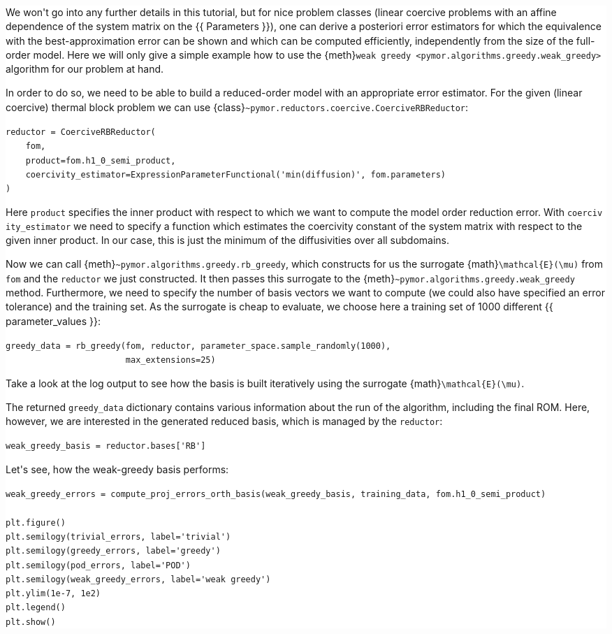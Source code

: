 We won't go into any further details in this tutorial, but for nice problem classes
(linear coercive problems with an affine dependence of the system matrix on the {{ Parameters }}),
one can derive a posteriori error estimators for which the equivalence with the best-approximation
error can be shown and which can be computed efficiently, independently from the size
of the full-order model. Here we will only give a simple example how to use the
{meth}`weak greedy <pymor.algorithms.greedy.weak_greedy>` algorithm for our problem at hand.

In order to do so, we need to be able to build a reduced-order
model with an appropriate error estimator. For the given (linear coercive) thermal block problem
we can use {class}`~pymor.reductors.coercive.CoerciveRBReductor`:

```{code-cell} ipython3
reductor = CoerciveRBReductor(
    fom,
    product=fom.h1_0_semi_product,
    coercivity_estimator=ExpressionParameterFunctional('min(diffusion)', fom.parameters)
)
```

Here `product` specifies the inner product with respect to which we want to compute the
model order reduction error. With `coercivity_estimator` we need to specify
a function which estimates the coercivity constant of the system matrix with respect to
the given inner product. In our case, this is just the minimum of the diffusivities over
all subdomains.

Now we can call {meth}`~pymor.algorithms.greedy.rb_greedy`, which constructs for us the
surrogate {math}`\mathcal{E}(\mu)` from `fom` and the `reductor` we just
constructed. It then passes this surrogate to the {meth}`~pymor.algorithms.greedy.weak_greedy`
method. Furthermore, we need to specify the number of basis vectors we want to compute
(we could also have specified an error tolerance) and the training set.
As the surrogate is cheap to evaluate, we choose here a training set of 1000 different
{{ parameter_values }}:

```{code-cell} ipython3
greedy_data = rb_greedy(fom, reductor, parameter_space.sample_randomly(1000),
                        max_extensions=25)
```

Take a look at the log output to see how the basis is built iteratively using
the surrogate {math}`\mathcal{E}(\mu)`.

The returned `greedy_data` dictionary contains various information about the run
of the algorithm, including the final ROM. Here, however, we are interested in the
generated reduced basis, which is managed by the `reductor`:

```{code-cell} ipython3
weak_greedy_basis = reductor.bases['RB']
```

Let's see, how the weak-greedy basis performs:

```{code-cell} ipython3
weak_greedy_errors = compute_proj_errors_orth_basis(weak_greedy_basis, training_data, fom.h1_0_semi_product)

plt.figure()
plt.semilogy(trivial_errors, label='trivial')
plt.semilogy(greedy_errors, label='greedy')
plt.semilogy(pod_errors, label='POD')
plt.semilogy(weak_greedy_errors, label='weak greedy')
plt.ylim(1e-7, 1e2)
plt.legend()
plt.show()
```
